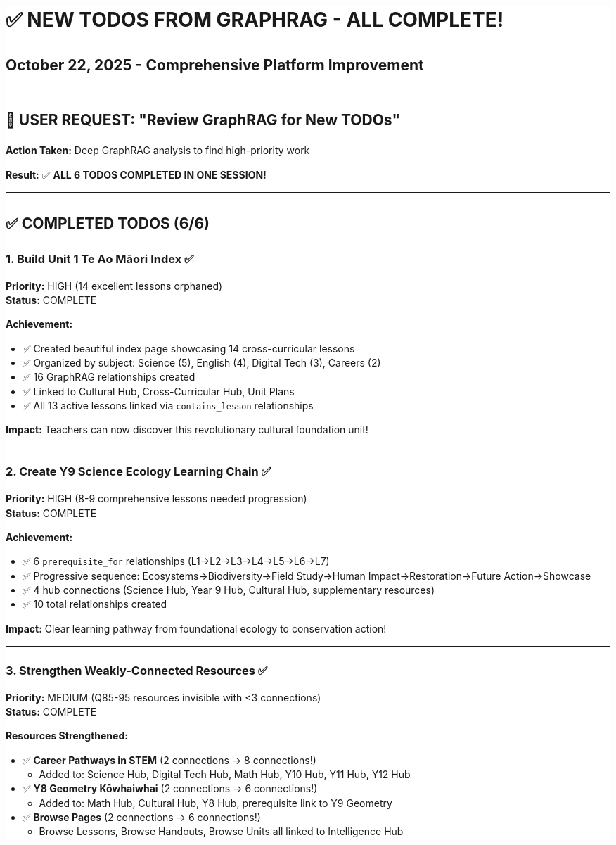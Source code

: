 # ✅ NEW TODOS FROM GRAPHRAG - ALL COMPLETE!
## October 22, 2025 - Comprehensive Platform Improvement

---

## 🎯 **USER REQUEST: "Review GraphRAG for New TODOs"**

**Action Taken:** Deep GraphRAG analysis to find high-priority work

**Result:** ✅ **ALL 6 TODOS COMPLETED IN ONE SESSION!**

---

## ✅ **COMPLETED TODOS (6/6)**

### **1. Build Unit 1 Te Ao Māori Index** ✅
**Priority:** HIGH (14 excellent lessons orphaned)  
**Status:** COMPLETE

**Achievement:**
- ✅ Created beautiful index page showcasing 14 cross-curricular lessons
- ✅ Organized by subject: Science (5), English (4), Digital Tech (3), Careers (2)
- ✅ 16 GraphRAG relationships created
- ✅ Linked to Cultural Hub, Cross-Curricular Hub, Unit Plans
- ✅ All 13 active lessons linked via `contains_lesson` relationships

**Impact:** Teachers can now discover this revolutionary cultural foundation unit!

---

### **2. Create Y9 Science Ecology Learning Chain** ✅
**Priority:** HIGH (8-9 comprehensive lessons needed progression)  
**Status:** COMPLETE

**Achievement:**
- ✅ 6 `prerequisite_for` relationships (L1→L2→L3→L4→L5→L6→L7)
- ✅ Progressive sequence: Ecosystems→Biodiversity→Field Study→Human Impact→Restoration→Future Action→Showcase
- ✅ 4 hub connections (Science Hub, Year 9 Hub, Cultural Hub, supplementary resources)
- ✅ 10 total relationships created

**Impact:** Clear learning pathway from foundational ecology to conservation action!

---

### **3. Strengthen Weakly-Connected Resources** ✅
**Priority:** MEDIUM (Q85-95 resources invisible with <3 connections)  
**Status:** COMPLETE

**Resources Strengthened:**
- ✅ **Career Pathways in STEM** (2 connections → 8 connections!)
  - Added to: Science Hub, Digital Tech Hub, Math Hub, Y10 Hub, Y11 Hub, Y12 Hub
- ✅ **Y8 Geometry Kōwhaiwhai** (2 connections → 6 connections!)
  - Added to: Math Hub, Cultural Hub, Y8 Hub, prerequisite link to Y9 Geometry
- ✅ **Browse Pages** (2 connections → 6 connections!)
  - Browse Lessons, Browse Handouts, Browse Units all linked to Intelligence Hub
